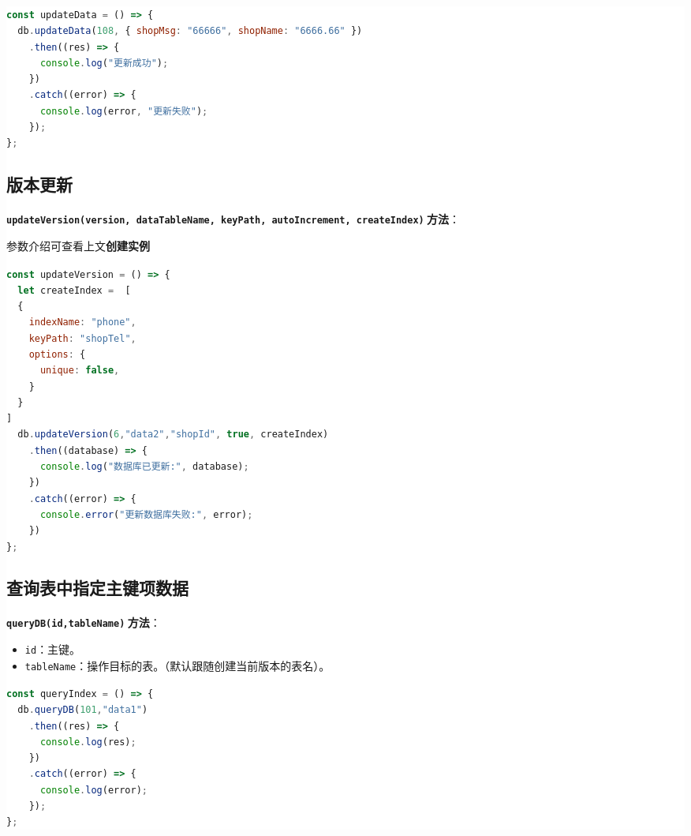 ```js
const updateData = () => {
  db.updateData(108, { shopMsg: "66666", shopName: "6666.66" })
    .then((res) => {
      console.log("更新成功");
    })
    .catch((error) => {
      console.log(error, "更新失败");
    });
};
```

## 版本更新

**`updateVersion(version, dataTableName, keyPath, autoIncrement, createIndex)` 方法**：

参数介绍可查看上文**创建实例**

```js
const updateVersion = () => {  
  let createIndex =  [
  {
    indexName: "phone",
    keyPath: "shopTel",
    options: {
      unique: false,
    }
  }
]
  db.updateVersion(6,"data2","shopId", true, createIndex)
    .then((database) => {
      console.log("数据库已更新:", database);
    })
    .catch((error) => {
      console.error("更新数据库失败:", error);
    })
};
```

## 查询表中指定主键项数据

**`queryDB(id,tableName)` 方法**：

- `id`：主键。
- `tableName`：操作目标的表。（默认跟随创建当前版本的表名）。

```js
const queryIndex = () => {
  db.queryDB(101,"data1")
    .then((res) => {
      console.log(res);
    })
    .catch((error) => {
      console.log(error);
    });
};
```
